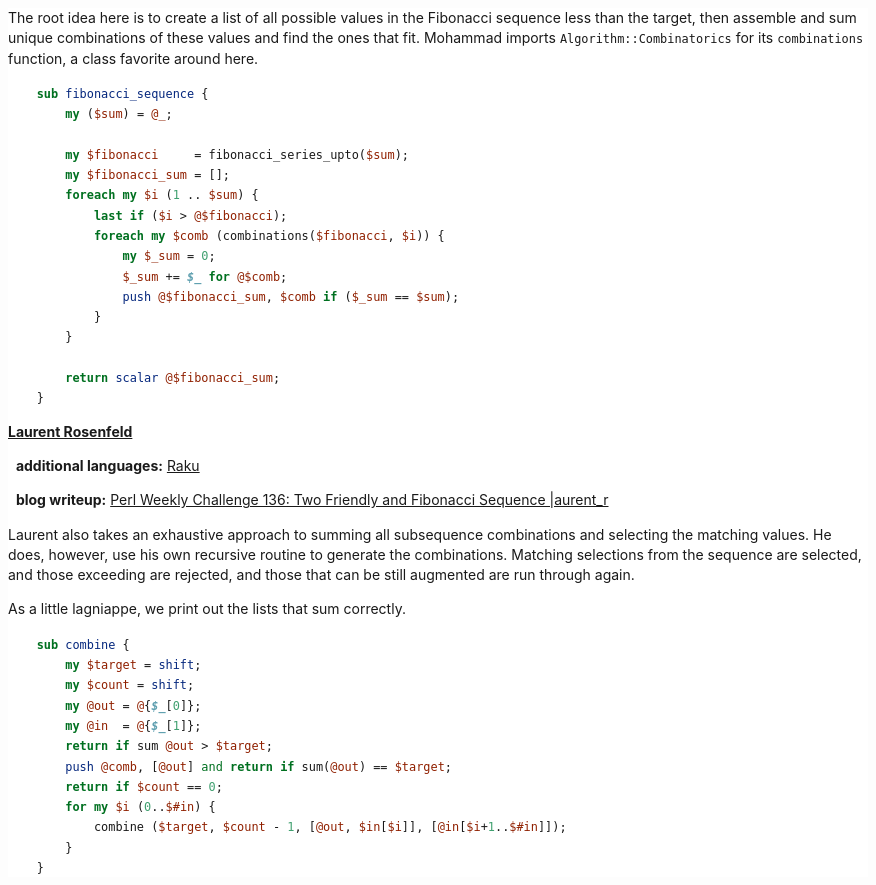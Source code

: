The root idea here is to create a list of all possible values in the Fibonacci sequence less than the target, then assemble and sum unique combinations of these values and find the ones that fit. Mohammad imports `Algorithm::Combinatorics` for its `combinations` function, a class favorite around here.

```perl
    sub fibonacci_sequence {
        my ($sum) = @_;

        my $fibonacci     = fibonacci_series_upto($sum);
        my $fibonacci_sum = [];
        foreach my $i (1 .. $sum) {
            last if ($i > @$fibonacci);
            foreach my $comb (combinations($fibonacci, $i)) {
                my $_sum = 0;
                $_sum += $_ for @$comb;
                push @$fibonacci_sum, $comb if ($_sum == $sum);
            }
        }

        return scalar @$fibonacci_sum;
    }
```

[**Laurent Rosenfeld**](https://github.com/manwar/perlweeklychallenge-club/blob/master/challenge-136/laurent-rosenfeld/perl/ch-2.pl)

&nbsp;&nbsp;**additional languages:**
[Raku](https://github.com/manwar/perlweeklychallenge-club/blob/master/challenge-136/laurent-rosenfeld/raku/ch-2.raku)


&nbsp;&nbsp;**blog writeup:**
[Perl Weekly Challenge 136: Two Friendly and Fibonacci Sequence |aurent_r](http://blogs.perl.org/users/laurent_r/2021/10/perl-weekly-challenge-136-two-friendly-and-fibonacci-sequence.html)

Laurent also takes an exhaustive approach to summing all subsequence combinations and selecting the matching values. He does, however, use his own recursive routine to generate the combinations. Matching selections from the sequence are selected, and those exceeding are rejected, and those that can be still augmented are run through again.

As a little lagniappe, we print out the lists that sum correctly.

```perl
    sub combine {
        my $target = shift;
        my $count = shift;
        my @out = @{$_[0]};
        my @in  = @{$_[1]};
        return if sum @out > $target;
        push @comb, [@out] and return if sum(@out) == $target;
        return if $count == 0;
        for my $i (0..$#in) {
            combine ($target, $count - 1, [@out, $in[$i]], [@in[$i+1..$#in]]);
        }
    }
```
